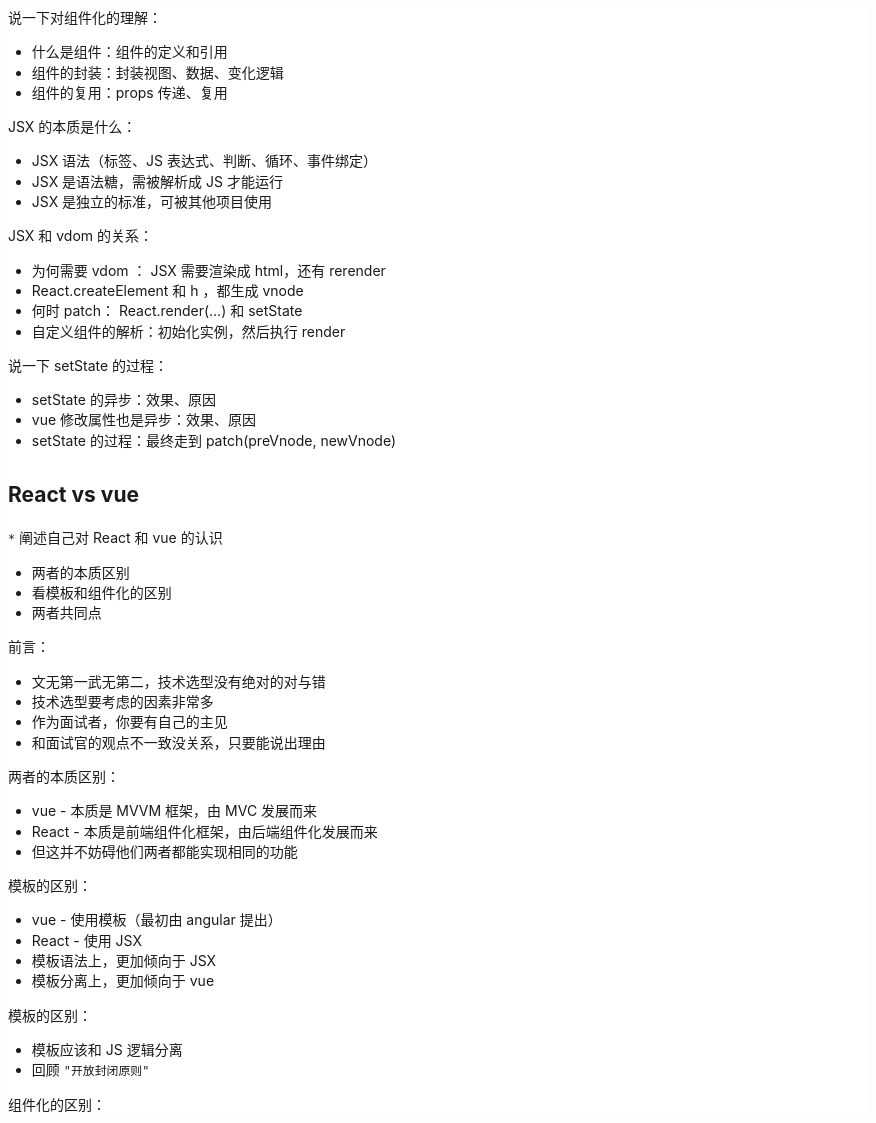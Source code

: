 说一下对组件化的理解：

- 什么是组件：组件的定义和引用
- 组件的封装：封装视图、数据、变化逻辑
- 组件的复用：props 传递、复用

JSX 的本质是什么：

- JSX 语法（标签、JS 表达式、判断、循环、事件绑定）
- JSX 是语法糖，需被解析成 JS 才能运行
- JSX 是独立的标准，可被其他项目使用

JSX 和 vdom 的关系：

- 为何需要 vdom ： JSX 需要渲染成 html，还有 rerender
- React.createElement 和 h ，都生成 vnode
- 何时 patch： React.render(…) 和 setState
- 自定义组件的解析：初始化实例，然后执行 render

说一下 setState 的过程：

- setState 的异步：效果、原因
- vue 修改属性也是异步：效果、原因
- setState 的过程：最终走到 patch(preVnode, newVnode)

## React vs vue

`*` 阐述自己对 React 和 vue 的认识

- 两者的本质区别
- 看模板和组件化的区别
- 两者共同点

前言：

- 文无第一武无第二，技术选型没有绝对的对与错
- 技术选型要考虑的因素非常多
- 作为面试者，你要有自己的主见
- 和面试官的观点不一致没关系，只要能说出理由

两者的本质区别：

- vue - 本质是 MVVM 框架，由 MVC 发展而来
- React - 本质是前端组件化框架，由后端组件化发展而来
- 但这并不妨碍他们两者都能实现相同的功能

模板的区别：

- vue - 使用模板（最初由 angular 提出）
- React - 使用 JSX
- 模板语法上，更加倾向于 JSX
- 模板分离上，更加倾向于 vue

模板的区别：

- 模板应该和 JS 逻辑分离
- 回顾 `"开放封闭原则"`

组件化的区别：
